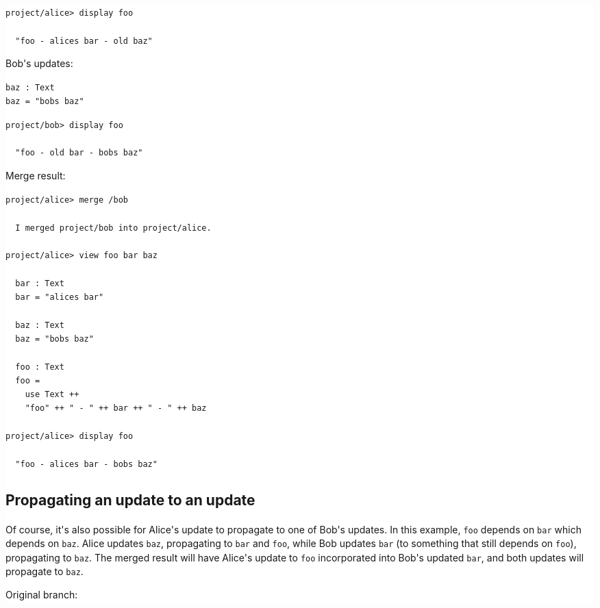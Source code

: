``` ucm
project/alice> display foo

  "foo - alices bar - old baz"

```
Bob's updates:

``` unison
baz : Text
baz = "bobs baz"
```

``` ucm
project/bob> display foo

  "foo - old bar - bobs baz"

```
Merge result:

``` ucm
project/alice> merge /bob

  I merged project/bob into project/alice.

project/alice> view foo bar baz

  bar : Text
  bar = "alices bar"
  
  baz : Text
  baz = "bobs baz"
  
  foo : Text
  foo =
    use Text ++
    "foo" ++ " - " ++ bar ++ " - " ++ baz

project/alice> display foo

  "foo - alices bar - bobs baz"

```
## Propagating an update to an update

Of course, it's also possible for Alice's update to propagate to one of Bob's updates. In this example, `foo` depends on `bar` which depends on `baz`. Alice updates `baz`, propagating to `bar` and `foo`, while Bob updates `bar` (to something that still depends on `foo`), propagating to `baz`. The merged result will have Alice's update to `foo` incorporated into Bob's updated `bar`, and both updates will propagate to `baz`.

Original branch:
